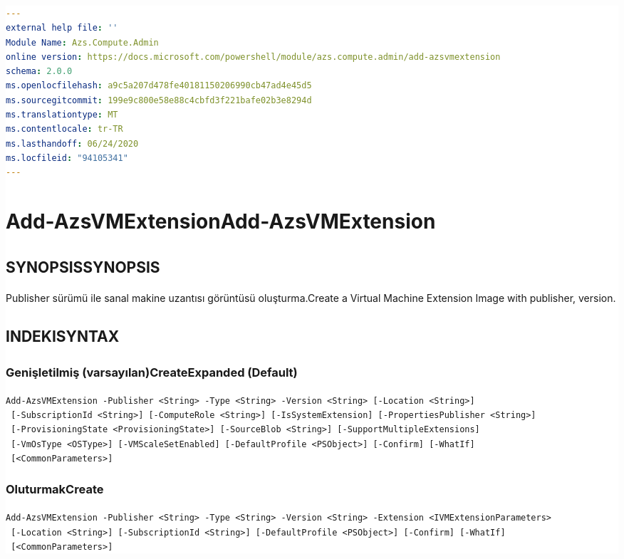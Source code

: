 ```yaml
---
external help file: ''
Module Name: Azs.Compute.Admin
online version: https://docs.microsoft.com/powershell/module/azs.compute.admin/add-azsvmextension
schema: 2.0.0
ms.openlocfilehash: a9c5a207d478fe40181150206990cb47ad4e45d5
ms.sourcegitcommit: 199e9c800e58e88c4cbfd3f221bafe02b3e8294d
ms.translationtype: MT
ms.contentlocale: tr-TR
ms.lasthandoff: 06/24/2020
ms.locfileid: "94105341"
---
```

# <span data-ttu-id="446e9-101">Add-AzsVMExtension</span><span class="sxs-lookup"><span data-stu-id="446e9-101">Add-AzsVMExtension</span></span>

## <span data-ttu-id="446e9-102">SYNOPSIS</span><span class="sxs-lookup"><span data-stu-id="446e9-102">SYNOPSIS</span></span>
<span data-ttu-id="446e9-103">Publisher sürümü ile sanal makine uzantısı görüntüsü oluşturma.</span><span class="sxs-lookup"><span data-stu-id="446e9-103">Create a Virtual Machine Extension Image with publisher, version.</span></span>

## <span data-ttu-id="446e9-104">INDEKI</span><span class="sxs-lookup"><span data-stu-id="446e9-104">SYNTAX</span></span>

### <span data-ttu-id="446e9-105">Genişletilmiş (varsayılan)</span><span class="sxs-lookup"><span data-stu-id="446e9-105">CreateExpanded (Default)</span></span>
```
Add-AzsVMExtension -Publisher <String> -Type <String> -Version <String> [-Location <String>]
 [-SubscriptionId <String>] [-ComputeRole <String>] [-IsSystemExtension] [-PropertiesPublisher <String>]
 [-ProvisioningState <ProvisioningState>] [-SourceBlob <String>] [-SupportMultipleExtensions]
 [-VmOsType <OSType>] [-VMScaleSetEnabled] [-DefaultProfile <PSObject>] [-Confirm] [-WhatIf]
 [<CommonParameters>]
```

### <span data-ttu-id="446e9-106">Oluturmak</span><span class="sxs-lookup"><span data-stu-id="446e9-106">Create</span></span>
```
Add-AzsVMExtension -Publisher <String> -Type <String> -Version <String> -Extension <IVMExtensionParameters>
 [-Location <String>] [-SubscriptionId <String>] [-DefaultProfile <PSObject>] [-Confirm] [-WhatIf]
 [<CommonParameters>]
```
